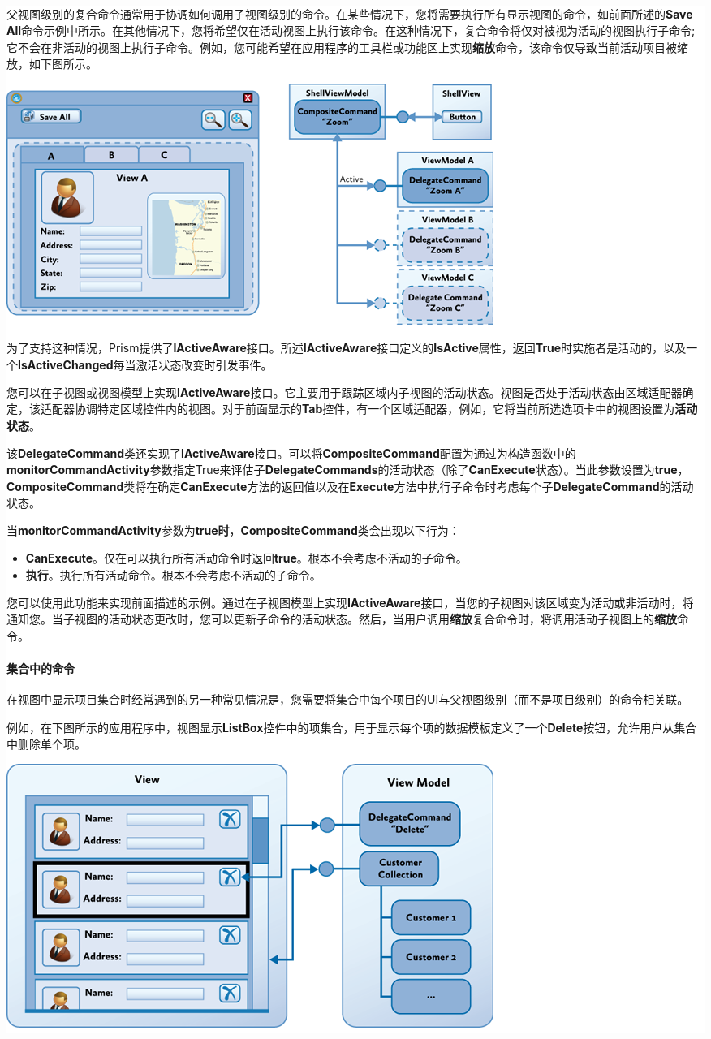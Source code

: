 父视图级别的复合命令通常用于协调如何调用子视图级别的命令。在某些情况下，您将需要执行所有显示视图的命令，如前面所述的**Save All**命令示例中所示。在其他情况下，您将希望仅在活动视图上执行该命令。在这种情况下，复合命令将仅对被视为活动的视图执行子命令; 它不会在非活动的视图上执行子命令。例如，您可能希望在应用程序的工具栏或功能区上实现**缩放**命令，该命令仅导致当前活动项目被缩放，如下图所示。

![在单个子节点上执行CompositeCommand](/prism/Ch6AdvMVVMFig14.png)

为了支持这种情况，Prism提供了**IActiveAware**接口。所述**IActiveAware**接口定义的**IsActive**属性，返回**True**时实施者是活动的，以及一个**IsActiveChanged**每当激活状态改变时引发事件。

您可以在子视图或视图模型上实现**IActiveAware**接口。它主要用于跟踪区域内子视图的活动状态。视图是否处于活动状态由区域适配器确定，该适配器协调特定区域控件内的视图。对于前面显示的**Tab**控件，有一个区域适配器，例如，它将当前所选选项卡中的视图设置为**活动状态**。

该**DelegateCommand**类还实现了**IActiveAware**接口。可以将**CompositeCommand**配置为通过为构造函数中的**monitorCommandActivity**参数指定True来评估子**DelegateCommands**的活动状态（除了**CanExecute**状态）。当此参数设置为**true**，**CompositeCommand**类将在确定**CanExecute**方法的返回值以及在**Execute**方法中执行子命令时考虑每个子**DelegateCommand**的活动状态。

当**monitorCommandActivity**参数为**true时**，**CompositeCommand**类会出现以下行为：

- **CanExecute**。仅在可以执行所有活动命令时返回**true**。根本不会考虑不活动的子命令。
- **执行**。执行所有活动命令。根本不会考虑不活动的子命令。

您可以使用此功能来实现前面描述的示例。通过在子视图模型上实现**IActiveAware**接口，当您的子视图对该区域变为活动或非活动时，将通知您。当子视图的活动状态更改时，您可以更新子命令的活动状态。然后，当用户调用**缩放**复合命令时，将调用活动子视图上的**缩放**命令。

#### 集合中的命令

在视图中显示项目集合时经常遇到的另一种常见情况是，您需要将集合中每个项目的UI与父视图级别（而不是项目级别）的命令相关联。

例如，在下图所示的应用程序中，视图显示**ListBox**控件中的项集合，用于显示每个项的数据模板定义了一个**Delete**按钮，允许用户从集合中删除单个项。

![集合中的绑定命令](/prism/Ch6AdvMVVMFig15.png)
